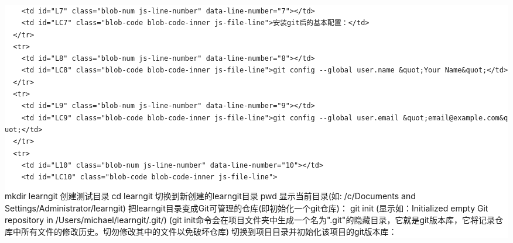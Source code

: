         <td id="L7" class="blob-num js-line-number" data-line-number="7"></td>
        <td id="LC7" class="blob-code blob-code-inner js-file-line">安装git后的基本配置：</td>
      </tr>
      <tr>
        <td id="L8" class="blob-num js-line-number" data-line-number="8"></td>
        <td id="LC8" class="blob-code blob-code-inner js-file-line">git config --global user.name &quot;Your Name&quot;</td>
      </tr>
      <tr>
        <td id="L9" class="blob-num js-line-number" data-line-number="9"></td>
        <td id="LC9" class="blob-code blob-code-inner js-file-line">git config --global user.email &quot;email@example.com&quot;</td>
      </tr>
      <tr>
        <td id="L10" class="blob-num js-line-number" data-line-number="10"></td>
        <td id="LC10" class="blob-code blob-code-inner js-file-line">
</td>
      </tr>
      <tr>
        <td id="L11" class="blob-num js-line-number" data-line-number="11"></td>
        <td id="LC11" class="blob-code blob-code-inner js-file-line">mkdir learngit 创建测试目录</td>
      </tr>
      <tr>
        <td id="L12" class="blob-num js-line-number" data-line-number="12"></td>
        <td id="LC12" class="blob-code blob-code-inner js-file-line">cd learngit 切换到新创建的learngit目录</td>
      </tr>
      <tr>
        <td id="L13" class="blob-num js-line-number" data-line-number="13"></td>
        <td id="LC13" class="blob-code blob-code-inner js-file-line">pwd 显示当前目录(如: /c/Documents and Settings/Administrator/learngit)</td>
      </tr>
      <tr>
        <td id="L14" class="blob-num js-line-number" data-line-number="14"></td>
        <td id="LC14" class="blob-code blob-code-inner js-file-line">
</td>
      </tr>
      <tr>
        <td id="L15" class="blob-num js-line-number" data-line-number="15"></td>
        <td id="LC15" class="blob-code blob-code-inner js-file-line">把learngit目录变成Git可管理的仓库(即初始化一个git仓库)：</td>
      </tr>
      <tr>
        <td id="L16" class="blob-num js-line-number" data-line-number="16"></td>
        <td id="LC16" class="blob-code blob-code-inner js-file-line">git init</td>
      </tr>
      <tr>
        <td id="L17" class="blob-num js-line-number" data-line-number="17"></td>
        <td id="LC17" class="blob-code blob-code-inner js-file-line">(显示如：Initialized empty Git repository in /Users/michael/learngit/.git/)</td>
      </tr>
      <tr>
        <td id="L18" class="blob-num js-line-number" data-line-number="18"></td>
        <td id="LC18" class="blob-code blob-code-inner js-file-line">(git init命令会在项目文件夹中生成一个名为&quot;.git&quot;的隐藏目录，它就是git版本库，它将记录仓库中所有文件的修改历史。切勿修改其中的文件以免破坏仓库)</td>
      </tr>
      <tr>
        <td id="L19" class="blob-num js-line-number" data-line-number="19"></td>
        <td id="LC19" class="blob-code blob-code-inner js-file-line">
</td>
      </tr>
      <tr>
        <td id="L20" class="blob-num js-line-number" data-line-number="20"></td>
        <td id="LC20" class="blob-code blob-code-inner js-file-line">切换到项目目录并初始化该项目的git版本库：</td>
      </tr>